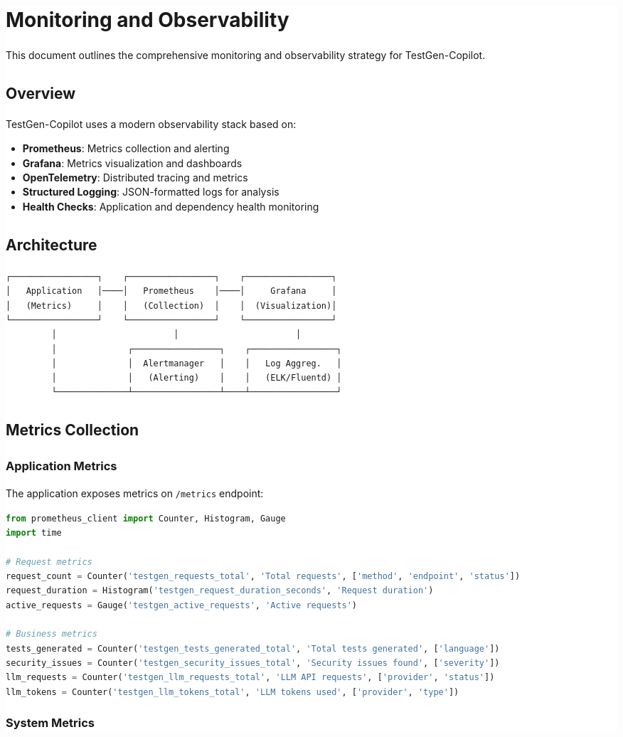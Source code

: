 # Monitoring and Observability

This document outlines the comprehensive monitoring and observability strategy for TestGen-Copilot.

## Overview

TestGen-Copilot uses a modern observability stack based on:
- **Prometheus**: Metrics collection and alerting
- **Grafana**: Metrics visualization and dashboards
- **OpenTelemetry**: Distributed tracing and metrics
- **Structured Logging**: JSON-formatted logs for analysis
- **Health Checks**: Application and dependency health monitoring

## Architecture

```
┌─────────────────┐    ┌─────────────────┐    ┌─────────────────┐
│   Application   │────│   Prometheus    │────│     Grafana     │
│   (Metrics)     │    │   (Collection)  │    │  (Visualization)│
└─────────────────┘    └─────────────────┘    └─────────────────┘
         │                       │                       │
         │              ┌─────────────────┐    ┌─────────────────┐
         │              │  Alertmanager   │    │   Log Aggreg.   │
         │              │   (Alerting)    │    │   (ELK/Fluentd) │
         └──────────────┴─────────────────┴────┴─────────────────┘
```

## Metrics Collection

### Application Metrics

The application exposes metrics on `/metrics` endpoint:

```python
from prometheus_client import Counter, Histogram, Gauge
import time

# Request metrics
request_count = Counter('testgen_requests_total', 'Total requests', ['method', 'endpoint', 'status'])
request_duration = Histogram('testgen_request_duration_seconds', 'Request duration')
active_requests = Gauge('testgen_active_requests', 'Active requests')

# Business metrics
tests_generated = Counter('testgen_tests_generated_total', 'Total tests generated', ['language'])
security_issues = Counter('testgen_security_issues_total', 'Security issues found', ['severity'])
llm_requests = Counter('testgen_llm_requests_total', 'LLM API requests', ['provider', 'status'])
llm_tokens = Counter('testgen_llm_tokens_total', 'LLM tokens used', ['provider', 'type'])
```

### System Metrics

